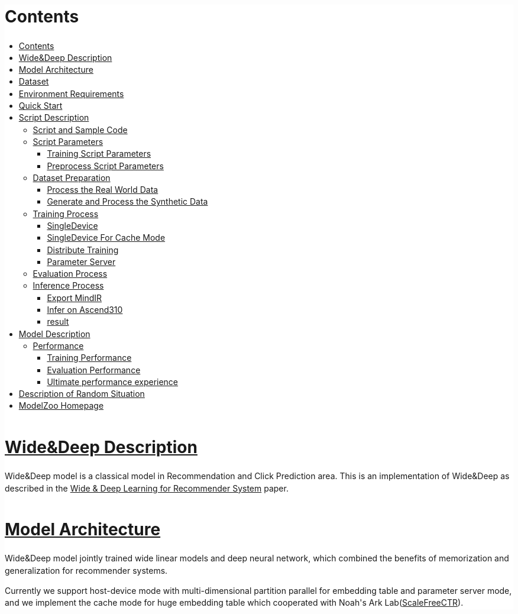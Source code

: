 # Contents

- [Contents](#contents)
- [Wide&Deep Description](#widedeep-description)
- [Model Architecture](#model-architecture)
- [Dataset](#dataset)
- [Environment Requirements](#environment-requirements)
- [Quick Start](#quick-start)
- [Script Description](#script-description)
    - [Script and Sample Code](#script-and-sample-code)
    - [Script Parameters](#script-parameters)
        - [Training Script Parameters](#training-script-parameters)
        - [Preprocess Script Parameters](#preprocess-script-parameters)
    - [Dataset Preparation](#dataset-preparation)
        - [Process the Real World Data](#process-the-real-world-data)
        - [Generate and Process the Synthetic Data](#generate-and-process-the-synthetic-data)
    - [Training Process](#training-process)
        - [SingleDevice](#singledevice)
        - [SingleDevice For Cache Mode](#singledevice-for-cache-mode)
        - [Distribute Training](#distribute-training)
        - [Parameter Server](#parameter-server)
    - [Evaluation Process](#evaluation-process)
    - [Inference Process](#inference-process)
        - [Export MindIR](#export-mindir)
        - [Infer on Ascend310](#infer-on-ascend310)
        - [result](#result)
- [Model Description](#model-description)
    - [Performance](#performance)
        - [Training Performance](#training-performance)
        - [Evaluation Performance](#evaluation-performance)
        - [Ultimate performance experience](#ultimate-performance-experience)
- [Description of Random Situation](#description-of-random-situation)
- [ModelZoo Homepage](#modelzoo-homepage)

# [Wide&Deep Description](#contents)

Wide&Deep model is a classical model in Recommendation and Click Prediction area.  This is an implementation of Wide&Deep as described in the [Wide & Deep Learning for Recommender System](https://arxiv.org/pdf/1606.07792.pdf) paper.

# [Model Architecture](#contents)

Wide&Deep model jointly trained wide linear models and deep neural network, which combined the benefits of memorization and generalization for recommender systems.

Currently we support host-device mode with multi-dimensional partition parallel for embedding table and parameter server mode, and we implement the cache mode for huge embedding table which cooperated with Noah's Ark Lab([ScaleFreeCTR](https://arxiv.org/abs/2104.08542)).
